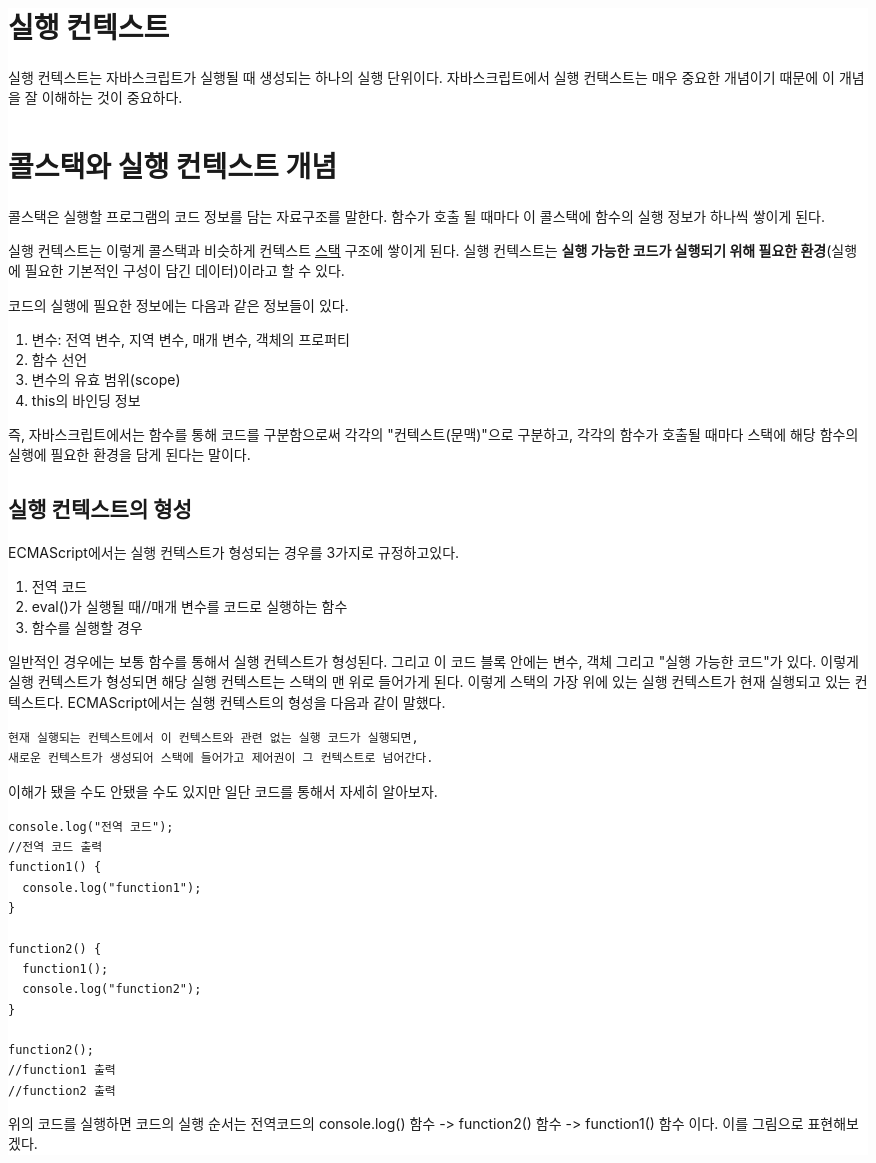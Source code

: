 # 실행 컨텍스트

실행 컨텍스트는 자바스크립트가 실행될 때 생성되는 하나의 실행 단위이다. 자바스크립트에서 실행 컨택스트는 매우 중요한 개념이기 때문에 이 개념을 잘 이해하는 것이 중요하다.

# 콜스택와 실행 컨텍스트 개념

콜스택은 실행할 프로그램의 코드 정보를 담는 자료구조를 말한다. 함수가 호출 될 때마다 이 콜스택에 함수의 실행 정보가 하나씩 쌓이게 된다.

실행 컨텍스트는 이렇게 콜스택과 비슷하게 컨텍스트 [스택](https://ko.wikipedia.org/wiki/%EC%8A%A4%ED%83%9D) 구조에 쌓이게 된다. 실행 컨텍스트는 **실행 가능한 코드가 실행되기 위해 필요한 환경**(실행에 필요한 기본적인 구성이 담긴 데이터)이라고 할 수 있다.

코드의 실행에 필요한 정보에는 다음과 같은 정보들이 있다.

1.  변수: 전역 변수, 지역 변수, 매개 변수, 객체의 프로퍼티
2.  함수 선언
3.  변수의 유효 범위(scope)
4.  this의 바인딩 정보

즉, 자바스크립트에서는 함수를 통해 코드를 구분함으로써 각각의 "컨텍스트(문맥)"으로 구분하고, 각각의 함수가 호출될 때마다 스택에 해당 함수의 실행에 필요한 환경을 담게 된다는 말이다.

## 실행 컨텍스트의 형성

ECMAScript에서는 실행 컨텍스트가 형성되는 경우를 3가지로 규정하고있다.

1.  전역 코드
2.  eval()가 실행될 때//매개 변수를 코드로 실행하는 함수
3.  함수를 실행할 경우

일반적인 경우에는 보통 함수를 통해서 실행 컨텍스트가 형성된다. 그리고 이 코드 블록 안에는 변수, 객체 그리고 "실행 가능한 코드"가 있다. 이렇게 실행 컨텍스트가 형성되면 해당 실행 컨텍스트는 스택의 맨 위로 들어가게 된다. 이렇게 스택의 가장 위에 있는 실행 컨텍스트가 현재 실행되고 있는 컨텍스트다. ECMAScript에서는 실행 컨텍스트의 형성을 다음과 같이 말했다.

    현재 실행되는 컨텍스트에서 이 컨텍스트와 관련 없는 실행 코드가 실행되면,
    새로운 컨텍스트가 생성되어 스택에 들어가고 제어권이 그 컨텍스트로 넘어간다.

이해가 됐을 수도 안됐을 수도 있지만 일단 코드를 통해서 자세히 알아보자.

    console.log("전역 코드");
    //전역 코드 출력
    function1() {
      console.log("function1");
    }

    function2() {
      function1();
      console.log("function2");
    }

    function2();
    //function1 출력
    //function2 출력

위의 코드를 실행하면 코드의 실행 순서는 전역코드의 console.log() 함수 -> function2() 함수 -> function1() 함수 이다. 이를 그림으로 표현해보겠다.
